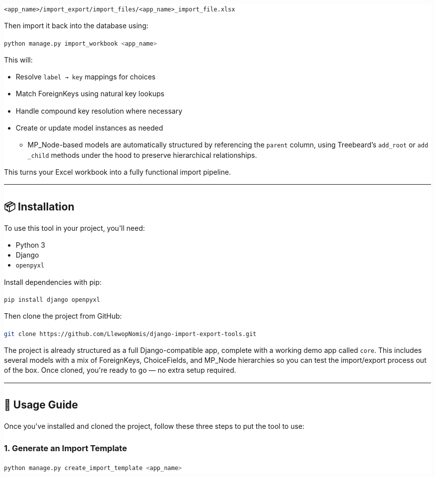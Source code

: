 ```
<app_name>/import_export/import_files/<app_name>_import_file.xlsx
```

Then import it back into the database using:

```bash
python manage.py import_workbook <app_name>
```

This will:

* Resolve `label → key` mappings for choices
* Match ForeignKeys using natural key lookups
* Handle compound key resolution where necessary
* Create or update model instances as needed

  * MP\_Node-based models are automatically structured by referencing the `parent` column, using Treebeard’s `add_root` or `add_child` methods under the hood to preserve hierarchical relationships.

This turns your Excel workbook into a fully functional import pipeline.

---

## 📦 Installation

To use this tool in your project, you'll need:

* Python 3
* Django
* `openpyxl`

Install dependencies with pip:

```bash
pip install django openpyxl
```

Then clone the project from GitHub:

```bash
git clone https://github.com/LlewopNomis/django-import-export-tools.git
```

The project is already structured as a full Django-compatible app, complete with a working demo app called `core`. This includes several models with a mix of ForeignKeys, ChoiceFields, and MP\_Node hierarchies so you can test the import/export process out of the box. Once cloned, you're ready to go — no extra setup required.

---

## 📘 Usage Guide

Once you've installed and cloned the project, follow these three steps to put the tool to use:

### 1. Generate an Import Template

```bash
python manage.py create_import_template <app_name>
```
